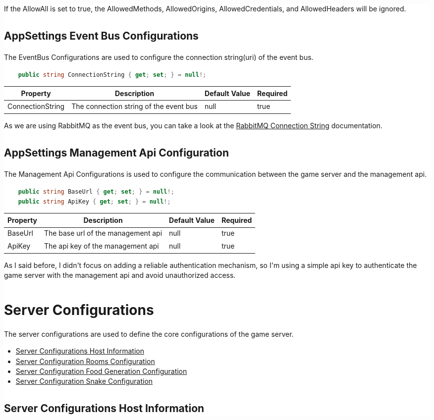 If the AllowAll is set to true, the AllowedMethods, AllowedOrigins, AllowedCredentials, and AllowedHeaders will be ignored.


## AppSettings Event Bus Configurations

The EventBus Configurations are used to configure the connection string(uri) of the event bus.

```csharp
	public string ConnectionString { get; set; } = null!;
```

| Property | Description | Default Value | Required |
| --- | --- | --- | --- |
| ConnectionString | The connection string of the event bus | null | true |

As we are using RabbitMQ as the event bus, you can take a look at the [RabbitMQ Connection String](https://www.rabbitmq.com/uri-spec.html) documentation.


## AppSettings Management Api Configuration

The Management Api Configurations is used to configure the communication between the game server and the management api.

```csharp
    public string BaseUrl { get; set; } = null!;
    public string ApiKey { get; set; } = null!;
```

| Property | Description | Default Value | Required |
| --- | --- | --- | --- |
| BaseUrl | The base url of the management api | null | true |
| ApiKey | The api key of the management api | null | true |

As I said before, I didn't focus on adding a reliable authentication mechanism, so I'm using a simple api key to authenticate the game server with the management api and avoid unauthorized access.




# Server Configurations


The server configurations are used to define the core configurations of the game server.

- [Server Configurations Host Information](#server-configurations-host-information)
- [Server Configuration Rooms Configuration](#server-configuration-rooms-configuration)
- [Server Configuration Food Generation Configuration](#server-configuration-food-generation-configuration)
- [Server Configuration Snake Configuration](#server-configuration-snake-configuration)




## Server Configurations Host Information
